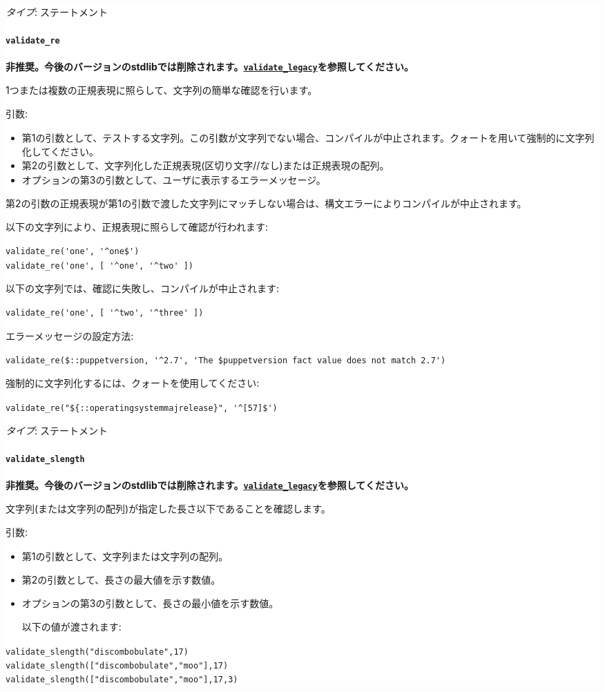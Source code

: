 *タイプ*: ステートメント

#### `validate_re`

**非推奨。今後のバージョンのstdlibでは削除されます。[`validate_legacy`](#validate_legacy)を参照してください。**

1つまたは複数の正規表現に照らして、文字列の簡単な確認を行います。

引数:

* 第1の引数として、テストする文字列。この引数が文字列でない場合、コンパイルが中止されます。クォートを用いて強制的に文字列化してください。
* 第2の引数として、文字列化した正規表現(区切り文字//なし)または正規表現の配列。
* オプションの第3の引数として、ユーザに表示するエラーメッセージ。

第2の引数の正規表現が第1の引数で渡した文字列にマッチしない場合は、構文エラーによりコンパイルが中止されます。

以下の文字列により、正規表現に照らして確認が行われます:

```puppet
validate_re('one', '^one$')
validate_re('one', [ '^one', '^two' ])
```

以下の文字列では、確認に失敗し、コンパイルが中止されます:

```puppet
validate_re('one', [ '^two', '^three' ])
```

エラーメッセージの設定方法:

```puppet
validate_re($::puppetversion, '^2.7', 'The $puppetversion fact value does not match 2.7')
```

強制的に文字列化するには、クォートを使用してください:

  ```
  validate_re("${::operatingsystemmajrelease}", '^[57]$')
  ```

*タイプ*: ステートメント

#### `validate_slength`

**非推奨。今後のバージョンのstdlibでは削除されます。[`validate_legacy`](#validate_legacy)を参照してください。**

文字列(または文字列の配列)が指定した長さ以下であることを確認します。

引数:

* 第1の引数として、文字列または文字列の配列。
* 第2の引数として、長さの最大値を示す数値。
* オプションの第3の引数として、長さの最小値を示す数値。

  以下の値が渡されます:

```puppet
validate_slength("discombobulate",17)
validate_slength(["discombobulate","moo"],17)
validate_slength(["discombobulate","moo"],17,3)
```
